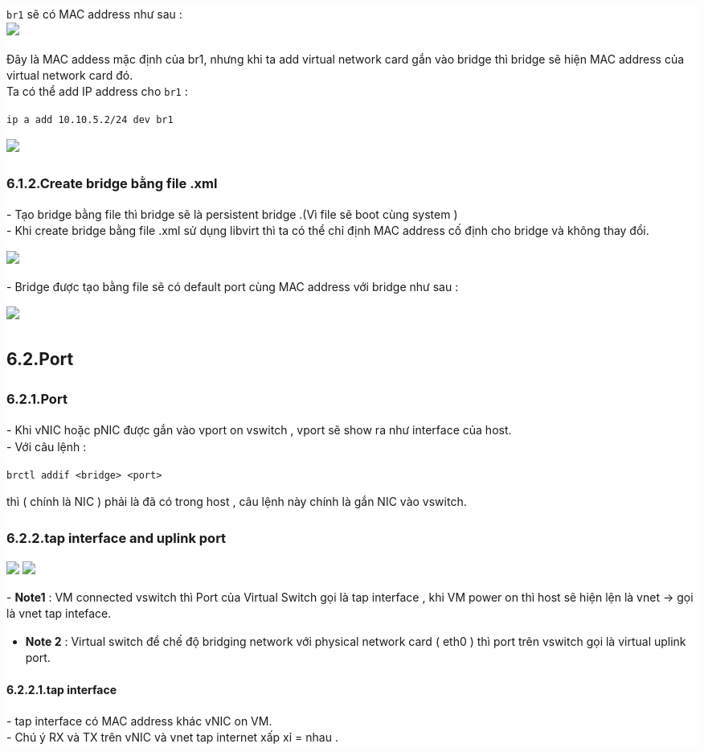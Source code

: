 `br1` sẽ có MAC address như sau :  
<img src="http://i.imgur.com/ALNrYxG.png" />  

Đây là MAC addess mặc định của br1, nhưng khi ta add virtual network card gắn vào bridge thì bridge sẽ hiện MAC address của virtual network card đó.  
Ta có thể add IP address cho `br1` :  
```
ip a add 10.10.5.2/24 dev br1
```

<img src="http://i.imgur.com/LvtKVSl.png" />

<a name="6.1.2"></a>
### 6.1.2.Create bridge bằng file .xml
\- Tạo bridge bằng file thì bridge sẽ là persistent bridge .(Vì file sẽ boot cùng system )  
\- Khi create bridge bằng file .xml sử dụng libvirt thì ta có thể chỉ định MAC address cố định cho bridge và không thay đổi.  

<img src="http://i.imgur.com/PMzPMhm.png" />

\- Bridge được tạo bằng file sẽ có default port cùng MAC address với bridge như sau :  

<img src="http://i.imgur.com/aRJYS4x.png" />

<a name="6.2"></a>
## 6.2.Port

<a name="6.2.1"></a>
### 6.2.1.Port
\- Khi vNIC hoặc pNIC được gắn vào vport on vswitch , vport sẽ show ra như interface của host.  
\- Với câu lệnh :  
```
brctl addif <bridge> <port>
```

thì <port>  ( chính là NIC ) phải là đã có trong host , câu lệnh này chính là gắn NIC vào vswitch.  

<a name="6.2.2"></a>
### 6.2.2.tap interface and uplink port
<img src="http://i.imgur.com/M2sjhzH.png" />

<img src="http://i.imgur.com/TgVyOjx.png" />

\- **Note1** : VM connected vswitch thì Port của Virtual Switch gọi là tap interface , khi VM power on thì host sẽ hiện lện là vnet -> gọi là vnet tap inteface.  
- **Note 2** : Virtual switch để chế độ bridging network với physical network card ( eth0 ) thì port trên vswitch gọi là virtual uplink port.  

#### 6.2.2.1.tap interface
\- tap interface có MAC address khác vNIC on VM.  
\- Chú ý RX và TX trên vNIC và vnet tap internet xấp xỉ = nhau .  
